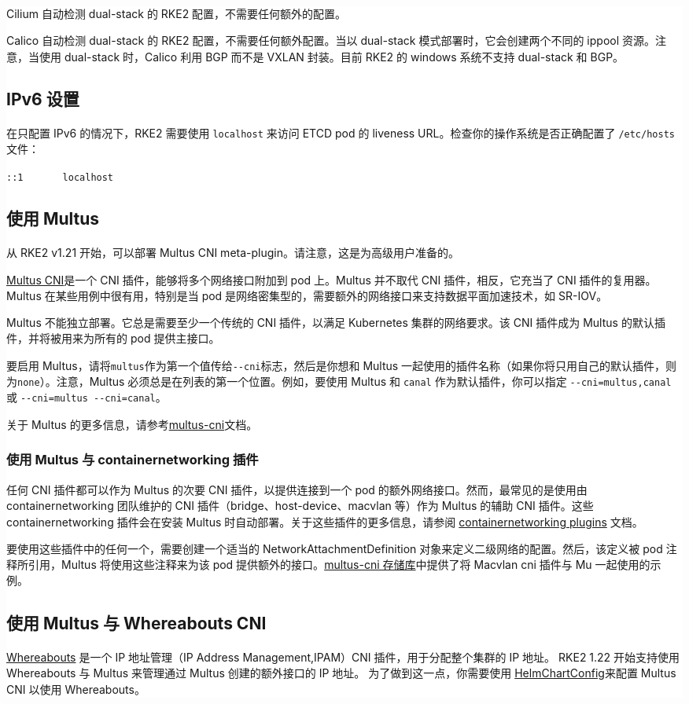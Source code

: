 <TabItem value="cilium">

Cilium 自动检测 dual-stack 的 RKE2 配置，不需要任何额外的配置。

</TabItem>

<TabItem value="calico">

Calico 自动检测 dual-stack 的 RKE2 配置，不需要任何额外配置。当以 dual-stack 模式部署时，它会创建两个不同的 ippool 资源。注意，当使用 dual-stack 时，Calico 利用 BGP 而不是 VXLAN 封装。目前 RKE2 的 windows 系统不支持 dual-stack 和 BGP。

</TabItem>
</Tabs>

## IPv6 设置

在只配置 IPv6 的情况下，RKE2 需要使用 `localhost` 来访问 ETCD pod 的 liveness URL。检查你的操作系统是否正确配置了 `/etc/hosts` 文件：

```
::1       localhost
```

## 使用 Multus

从 RKE2 v1.21 开始，可以部署 Multus CNI meta-plugin。请注意，这是为高级用户准备的。

[Multus CNI](https://github.com/k8snetworkplumbingwg/multus-cni)是一个 CNI 插件，能够将多个网络接口附加到 pod 上。Multus 并不取代 CNI 插件，相反，它充当了 CNI 插件的复用器。Multus 在某些用例中很有用，特别是当 pod 是网络密集型的，需要额外的网络接口来支持数据平面加速技术，如 SR-IOV。

Multus 不能独立部署。它总是需要至少一个传统的 CNI 插件，以满足 Kubernetes 集群的网络要求。该 CNI 插件成为 Multus 的默认插件，并将被用来为所有的 pod 提供主接口。

要启用 Multus，请将`multus`作为第一个值传给`--cni`标志，然后是你想和 Multus 一起使用的插件名称（如果你将只用自己的默认插件，则为`none`）。注意，Multus 必须总是在列表的第一个位置。例如，要使用 Multus 和 `canal` 作为默认插件，你可以指定 `--cni=multus,canal` 或 `--cni=multus --cni=canal`。

关于 Multus 的更多信息，请参考[multus-cni](https://github.com/k8snetworkplumbingwg/multus-cni/tree/master/docs)文档。

### 使用 Multus 与 containernetworking 插件

任何 CNI 插件都可以作为 Multus 的次要 CNI 插件，以提供连接到一个 pod 的额外网络接口。然而，最常见的是使用由 containernetworking 团队维护的 CNI 插件（bridge、host-device、macvlan 等）作为 Multus 的辅助 CNI 插件。这些 containernetworking 插件会在安装 Multus 时自动部署。关于这些插件的更多信息，请参阅 [containernetworking plugins](https://www.cni.dev/plugins/current) 文档。

要使用这些插件中的任何一个，需要创建一个适当的 NetworkAttachmentDefinition 对象来定义二级网络的配置。然后，该定义被 pod 注释所引用，Multus 将使用这些注释来为该 pod 提供额外的接口。[multus-cni 存储库](https://github.com/k8snetworkplumbingwg/multus-cni/blob/master/docs/quickstart.md#storing-a-configuration-as-a-custom-resource)中提供了将 Macvlan cni 插件与 Mu 一起使用的示例。

## 使用 Multus 与 Whereabouts CNI

[Whereabouts](https://github.com/k8snetworkplumbingwg/whereabouts) 是一个 IP 地址管理（IP Address Management,IPAM）CNI 插件，用于分配整个集群的 IP 地址。
RKE2 1.22 开始支持使用 Whereabouts 与 Multus 来管理通过 Multus 创建的额外接口的 IP 地址。
为了做到这一点，你需要使用 [HelmChartConfig](/docs/rke2/helm/#使用-helmchartconfig-自定义打包的组件)来配置 Multus CNI 以使用 Whereabouts。
